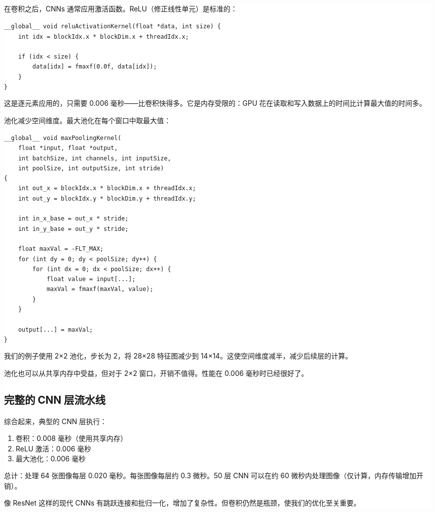 在卷积之后，CNNs 通常应用激活函数。ReLU（修正线性单元）是标准的：

```cuda
__global__ void reluActivationKernel(float *data, int size) {
    int idx = blockIdx.x * blockDim.x + threadIdx.x;

    if (idx < size) {
        data[idx] = fmaxf(0.0f, data[idx]);
    }
}
```

这是逐元素应用的，只需要 0.006 毫秒——比卷积快得多。它是内存受限的：GPU 花在读取和写入数据上的时间比计算最大值的时间多。

池化减少空间维度。最大池化在每个窗口中取最大值：

```cuda
__global__ void maxPoolingKernel(
    float *input, float *output,
    int batchSize, int channels, int inputSize,
    int poolSize, int outputSize, int stride)
{
    int out_x = blockIdx.x * blockDim.x + threadIdx.x;
    int out_y = blockIdx.y * blockDim.y + threadIdx.y;

    int in_x_base = out_x * stride;
    int in_y_base = out_y * stride;

    float maxVal = -FLT_MAX;
    for (int dy = 0; dy < poolSize; dy++) {
        for (int dx = 0; dx < poolSize; dx++) {
            float value = input[...];
            maxVal = fmaxf(maxVal, value);
        }
    }

    output[...] = maxVal;
}
```

我们的例子使用 2×2 池化，步长为 2，将 28×28 特征图减少到 14×14。这使空间维度减半，减少后续层的计算。

池化也可以从共享内存中受益，但对于 2×2 窗口，开销不值得。性能在 0.006 毫秒时已经很好了。

## 完整的 CNN 层流水线

综合起来，典型的 CNN 层执行：

1. 卷积：0.008 毫秒（使用共享内存）
2. ReLU 激活：0.006 毫秒
3. 最大池化：0.006 毫秒

总计：处理 64 张图像每层 0.020 毫秒。每张图像每层约 0.3 微秒。50 层 CNN 可以在约 60 微秒内处理图像（仅计算，内存传输增加开销）。

像 ResNet 这样的现代 CNNs 有跳跃连接和批归一化，增加了复杂性。但卷积仍然是瓶颈，使我们的优化至关重要。
